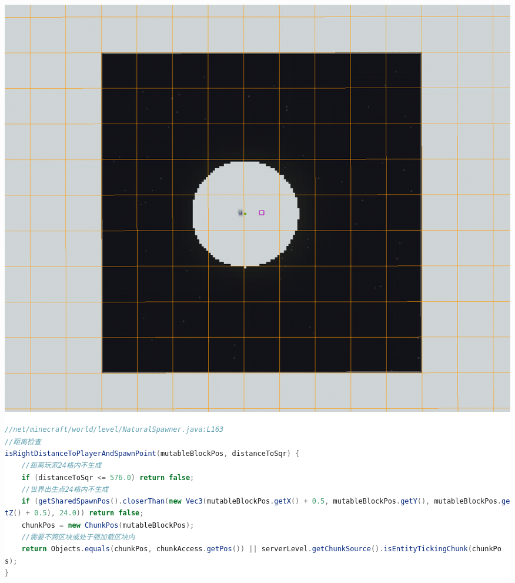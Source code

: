 ![image-20201107203431691](images\image-20201107203431691.png)

```java
//net/minecraft/world/level/NaturalSpawner.java:L163
//距离检查
isRightDistanceToPlayerAndSpawnPoint(mutableBlockPos, distanceToSqr) {
    //距离玩家24格内不生成
    if (distanceToSqr <= 576.0) return false;
    //世界出生点24格内不生成
    if (getSharedSpawnPos().closerThan(new Vec3(mutableBlockPos.getX() + 0.5, mutableBlockPos.getY(), mutableBlockPos.getZ() + 0.5), 24.0)) return false;
    chunkPos = new ChunkPos(mutableBlockPos);
    //需要不跨区块或处于强加载区块内
    return Objects.equals(chunkPos, chunkAccess.getPos()) || serverLevel.getChunkSource().isEntityTickingChunk(chunkPos);
}
```
